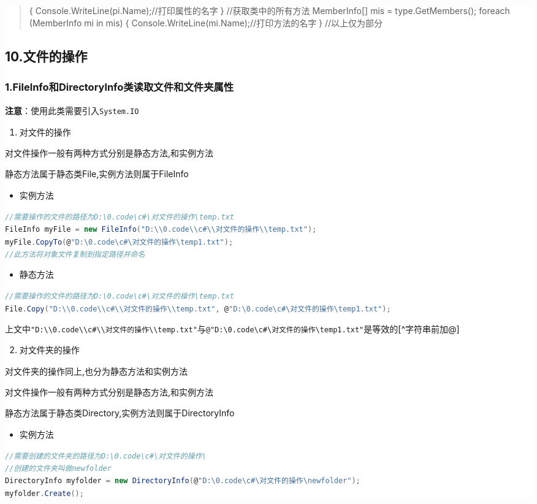 > {
>     Console.WriteLine(pi.Name);//打印属性的名字
> }
> //获取类中的所有方法
> MemberInfo[] mis = type.GetMembers();
> foreach (MemberInfo mi in mis)
> {
>     Console.WriteLine(mi.Name);//打印方法的名字
> }
> //以上仅为部分
> ```

## 10.文件的操作

### 1.Filelnfo和Directorylnfo类读取文件和文件夹属性

**注意**：使用此类需要引入`System.IO`  

1. 对文件的操作

  对文件操作一般有两种方式分别是静态方法,和实例方法

  静态方法属于静态类File,实例方法则属于FileInfo

  - 实例方法

```c#
//需要操作的文件的路径为D:\0.code\c#\对文件的操作\temp.txt
FileInfo myFile = new FileInfo("D:\\0.code\\c#\\对文件的操作\\temp.txt");
myFile.CopyTo(@"D:\0.code\c#\对文件的操作\temp1.txt");
//此方法将对象文件复制到指定路径并命名
```



  - 静态方法

```c#
//需要操作的文件的路径为D:\0.code\c#\对文件的操作\temp.txt
File.Copy("D:\\0.code\\c#\\对文件的操作\\temp.txt", @"D:\0.code\c#\对文件的操作\temp1.txt");
```

上文中`"D:\\0.code\\c#\\对文件的操作\\temp.txt"`与`@"D:\0.code\c#\对文件的操作\temp1.txt"`是等效的[^字符串前加@]

2. 对文件夹的操作

  对文件夹的操作同上,也分为静态方法和实例方法

  对文件操作一般有两种方式分别是静态方法,和实例方法

  静态方法属于静态类Directory,实例方法则属于DirectoryInfo

  - 实例方法

```c#
//需要创建的文件夹的路径为D:\0.code\c#\对文件的操作\
//创建的文件夹叫做newfolder
DirectoryInfo myfolder = new DirectoryInfo(@"D:\0.code\c#\对文件的操作\newfolder");
myfolder.Create();
```
